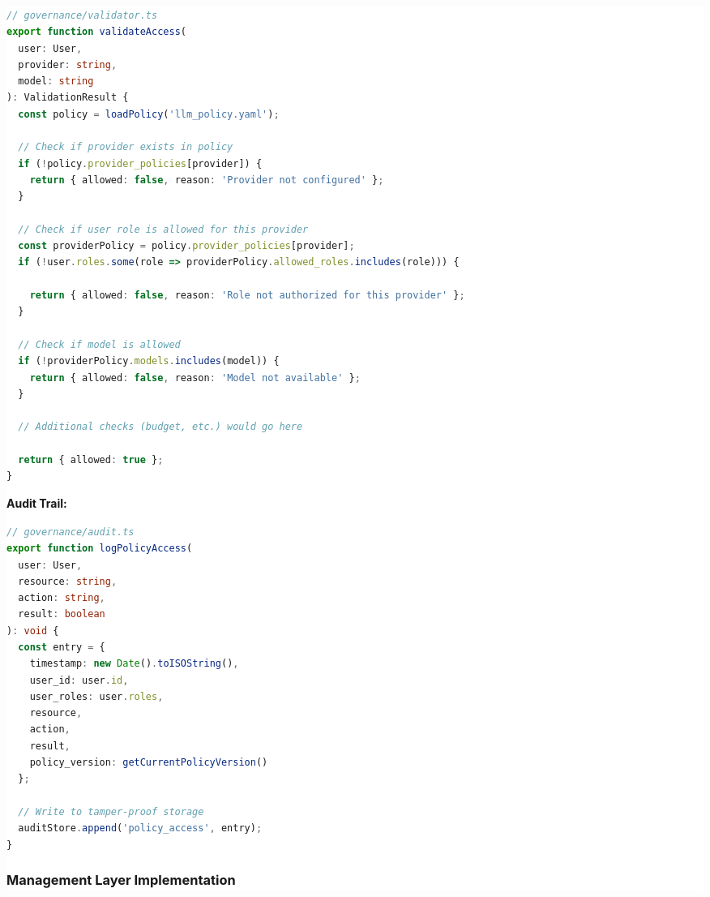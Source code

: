 ```typescript
// governance/validator.ts
export function validateAccess(
  user: User, 
  provider: string, 
  model: string
): ValidationResult {
  const policy = loadPolicy('llm_policy.yaml');
  
  // Check if provider exists in policy
  if (!policy.provider_policies[provider]) {
    return { allowed: false, reason: 'Provider not configured' };
  }
  
  // Check if user role is allowed for this provider
  const providerPolicy = policy.provider_policies[provider];
  if (!user.roles.some(role => providerPolicy.allowed_roles.includes(role))) {

    return { allowed: false, reason: 'Role not authorized for this provider' };
  }
  
  // Check if model is allowed
  if (!providerPolicy.models.includes(model)) {
    return { allowed: false, reason: 'Model not available' };
  }
  
  // Additional checks (budget, etc.) would go here
  
  return { allowed: true };
}

```
**Audit Trail:**

```typescript
// governance/audit.ts
export function logPolicyAccess(
  user: User,
  resource: string,
  action: string,
  result: boolean
): void {
  const entry = {
    timestamp: new Date().toISOString(),
    user_id: user.id,
    user_roles: user.roles,
    resource,
    action,
    result,
    policy_version: getCurrentPolicyVersion()
  };
  
  // Write to tamper-proof storage
  auditStore.append('policy_access', entry);
}

```
### Management Layer Implementation
